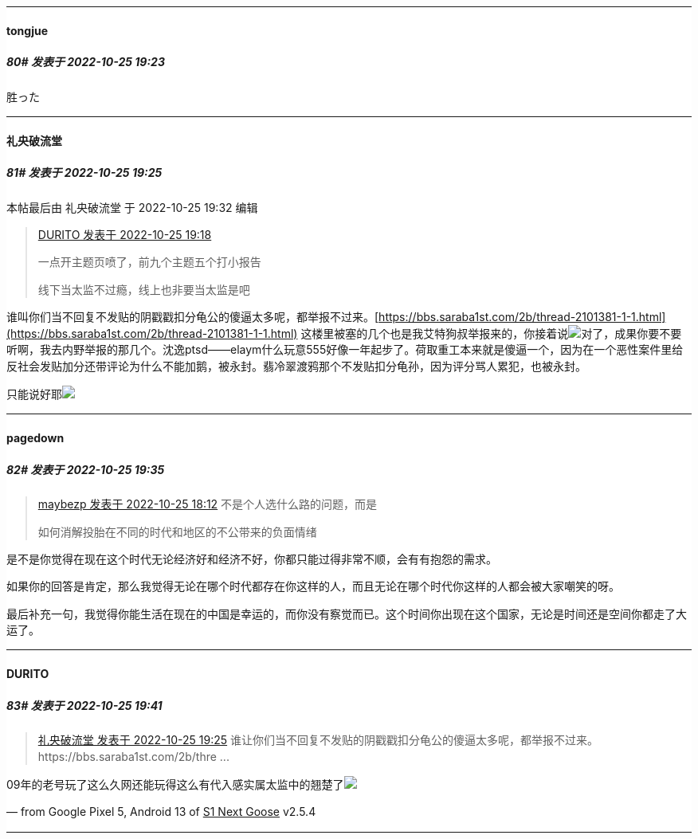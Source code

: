 

*****

####  tongjue  
##### 80#       发表于 2022-10-25 19:23

胜った

*****

####  礼央破流堂  
##### 81#       发表于 2022-10-25 19:25

 本帖最后由 礼央破流堂 于 2022-10-25 19:32 编辑 
<blockquote><a href="httphttps://bbs.saraba1st.com/2b/forum.php?mod=redirect&amp;goto=findpost&amp;pid=58097145&amp;ptid=2101209" target="_blank">DURITO 发表于 2022-10-25 19:18</a>

一点开主题页喷了，前九个主题五个打小报告

线下当太监不过瘾，线上也非要当太监是吧</blockquote>
谁叫你们当不回复不发贴的阴戳戳扣分龟公的傻逼太多呢，都举报不过来。[https://bbs.saraba1st.com/2b/thread-2101381-1-1.html](https://bbs.saraba1st.com/2b/thread-2101381-1-1.html) 这楼里被塞的几个也是我艾特狗叔举报来的，你接着说<img src="https://static.saraba1st.com/image/smiley/face2017/037.png" referrerpolicy="no-referrer">对了，成果你要不要听啊，我去内野举报的那几个。沈逸ptsd——elaym什么玩意555好像一年起步了。荷取重工本来就是傻逼一个，因为在一个恶性案件里给反社会发贴加分还带评论为什么不能加鹅，被永封。翡冷翠渡鸦那个不发贴扣分龟孙，因为评分骂人累犯，也被永封。

只能说好耶<img src="https://static.saraba1st.com/image/smiley/face2017/067.png" referrerpolicy="no-referrer">



*****

####  pagedown  
##### 82#       发表于 2022-10-25 19:35

<blockquote><a href="httphttps://bbs.saraba1st.com/2b/forum.php?mod=redirect&amp;goto=findpost&amp;pid=58096204&amp;ptid=2101209" target="_blank">maybezp 发表于 2022-10-25 18:12</a>
不是个人选什么路的问题，而是

如何消解投胎在不同的时代和地区的不公带来的负面情绪</blockquote>
是不是你觉得在现在这个时代无论经济好和经济不好，你都只能过得非常不顺，会有有抱怨的需求。

如果你的回答是肯定，那么我觉得无论在哪个时代都存在你这样的人，而且无论在哪个时代你这样的人都会被大家嘲笑的呀。

最后补充一句，我觉得你能生活在现在的中国是幸运的，而你没有察觉而已。这个时间你出现在这个国家，无论是时间还是空间你都走了大运了。

*****

####  DURITO  
##### 83#       发表于 2022-10-25 19:41

<blockquote><a href="httphttps://bbs.saraba1st.com/2b/forum.php?mod=redirect&amp;goto=findpost&amp;pid=58097294&amp;ptid=2101209" target="_blank">礼央破流堂 发表于 2022-10-25 19:25</a>
谁让你们当不回复不发贴的阴戳戳扣分龟公的傻逼太多呢，都举报不过来。https://bbs.saraba1st.com/2b/thre ...</blockquote>
09年的老号玩了这么久网还能玩得这么有代入感实属太监中的翘楚了<img src="https://static.saraba1st.com/image/smiley/face2017/068.png" referrerpolicy="no-referrer">

— from Google Pixel 5, Android 13 of [S1 Next Goose](https://pan.baidu.com/s/1mi43uRm) v2.5.4

*****
